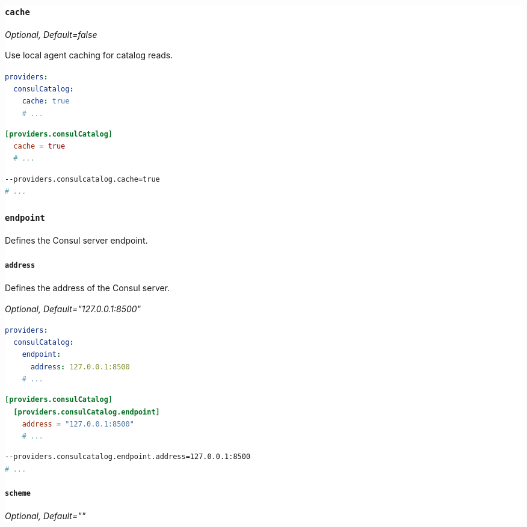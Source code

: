 ### `cache`

_Optional, Default=false_

Use local agent caching for catalog reads.

```yaml tab="File (YAML)"
providers:
  consulCatalog:
    cache: true
    # ...
```

```toml tab="File (TOML)"
[providers.consulCatalog]
  cache = true
  # ...
```

```bash tab="CLI"
--providers.consulcatalog.cache=true
# ...
```

### `endpoint`

Defines the Consul server endpoint.

#### `address`

Defines the address of the Consul server.

_Optional, Default="127.0.0.1:8500"_

```yaml tab="File (YAML)"
providers:
  consulCatalog:
    endpoint:
      address: 127.0.0.1:8500
    # ...
```

```toml tab="File (TOML)"
[providers.consulCatalog]
  [providers.consulCatalog.endpoint]
    address = "127.0.0.1:8500"
    # ...
```

```bash tab="CLI"
--providers.consulcatalog.endpoint.address=127.0.0.1:8500
# ...
```

#### `scheme`

_Optional, Default=""_
